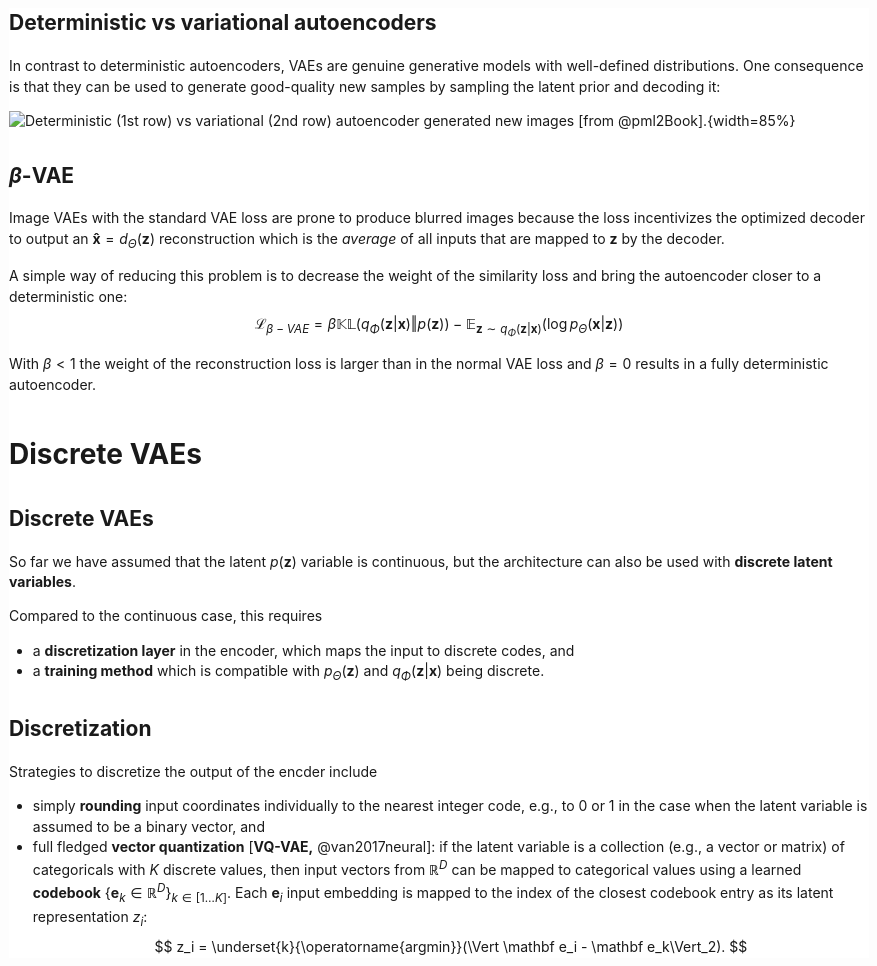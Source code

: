 ## Deterministic vs variational autoencoders

In contrast to deterministic autoencoders, VAEs are genuine generative models
with well-defined distributions. One consequence is that they can be
used to generate good-quality new samples by sampling the latent prior and decoding it:

![Deterministic (1st row) vs variational (2nd row) autoencoder generated new images
[from @pml2Book].](figures/ae_vs_vae.png){width=85%}

## $\beta$-VAE

Image VAEs with the standard VAE loss are prone to produce blurred images
because the loss incentivizes the optimized decoder to output an
$\mathbf{\hat{x}}=d_\Theta(\mathbf z)$ reconstruction which is the _average_ of
all inputs that are mapped to $\mathbf z$ by the decoder.

A simple way of reducing this problem is to decrease the weight of the
similarity loss and bring the autoencoder closer to a deterministic one:
$$\mathcal L_{\beta-VAE} = \beta\mathbb{KL}(q_\Phi(\mathbf z | \mathbf x) \Vert p(\mathbf z))-\mathbb E_{\mathbf z \sim q_\Phi(\mathbf z | \mathbf x)}(\log p_\Theta(\mathbf x | \mathbf z))$$

With $\beta< 1$ the weight of the reconstruction loss is larger than in the
normal VAE loss and $\beta=0$ results in a fully deterministic autoencoder.

# Discrete VAEs

## Discrete VAEs

So far we have assumed that the latent $p(\mathbf z)$ variable is continuous,
but the architecture can also be used with __discrete latent variables__.

Compared to the continuous case, this requires

+ a __discretization layer__ in the encoder, which maps the input to discrete codes, and
+ a __training method__ which is compatible with $p_\Theta(\mathbf z)$ and
  $q_\Phi(\mathbf z | \mathbf x)$ being discrete.

## Discretization

Strategies to discretize the output of the encder include

+ simply __rounding__ input coordinates individually to the nearest integer code,
  e.g., to 0 or 1 in the case when the latent variable is assumed to be a binary vector, and
+ full fledged __vector quantization__ [__VQ-VAE,__ @van2017neural]: if the
  latent variable is a collection (e.g., a vector or matrix) of categoricals
  with $K$ discrete values, then input vectors from $\mathbb R^D$ can be mapped
  to categorical values using a learned __codebook__ $\{\mathbf e_k\in \mathbb
  R^D\}_{k\in[1\dots K]}$. Each $\mathbf e_i$ input embedding is mapped to the
  index of the closest codebook entry as its latent representation $z_i$: $$ z_i
  = \underset{k}{\operatorname{argmin}}(\Vert \mathbf e_i - \mathbf e_k\Vert_2).
  $$
